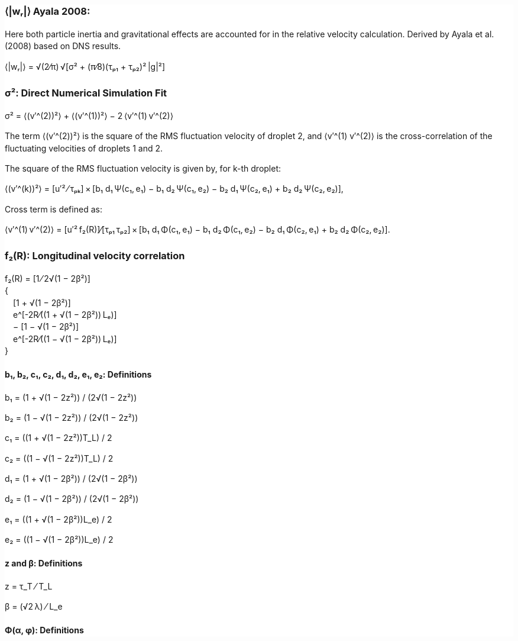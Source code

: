 ### ⟨|wᵣ|⟩ Ayala 2008:

Here both particle inertia and gravitational effects are accounted for in the relative velocity calculation. Derived by Ayala et al. (2008) based on DNS results.

⟨|wᵣ|⟩ = √(2⁄π) √[σ² + (π⁄8)(τₚ₁ + τₚ₂)² |g|²]

### σ²: Direct Numerical Simulation Fit

σ² = ⟨(v′^(2))²⟩ + ⟨(v′^(1))²⟩ − 2 ⟨v′^(1) v′^(2)⟩

The term ⟨(v′^(2))²⟩ is the square of the RMS fluctuation velocity of droplet 2, and ⟨v′^(1) v′^(2)⟩ is the cross-correlation of the fluctuating velocities of droplets 1 and 2.

The square of the RMS fluctuation velocity is given by, for k-th droplet:

⟨(v′^(k))²⟩ = [u′² ⁄ τₚₖ] × [b₁ d₁ Ψ(c₁, e₁) − b₁ d₂ Ψ(c₁, e₂) − b₂ d₁ Ψ(c₂, e₁) + b₂ d₂ Ψ(c₂, e₂)],

Cross term is defined as:

⟨v′^(1) v′^(2)⟩ = [u′² f₂(R)]⁄[τₚ₁ τₚ₂] × [b₁ d₁ Φ(c₁, e₁) − b₁ d₂ Φ(c₁, e₂) − b₂ d₁ Φ(c₂, e₁) + b₂ d₂ Φ(c₂, e₂)].

### f₂(R): Longitudinal velocity correlation

f₂(R) = [1 ⁄ 2√(1 − 2β²)]  
{  
 [1 + √(1 − 2β²)]  
 e^[-2R⁄((1 + √(1 − 2β²)) Lₑ)]  
 − [1 − √(1 − 2β²)]  
 e^[-2R⁄((1 − √(1 − 2β²)) Lₑ)]  
}

#### b₁, b₂, c₁, c₂, d₁, d₂, e₁, e₂: Definitions

b₁ = (1 + √(1 − 2z²)) / (2√(1 − 2z²))

b₂ = (1 − √(1 − 2z²)) / (2√(1 − 2z²))

c₁ = ((1 + √(1 − 2z²))T_L) / 2

c₂ = ((1 − √(1 − 2z²))T_L) / 2

d₁ = (1 + √(1 − 2β²)) / (2√(1 − 2β²))

d₂ = (1 − √(1 − 2β²)) / (2√(1 − 2β²))

e₁ = ((1 + √(1 − 2β²))L_e) / 2

e₂ = ((1 − √(1 − 2β²))L_e) / 2

#### z and β: Definitions

z = τ_T ⁄ T_L

β = (√2 λ) ⁄ L_e

#### Φ(α, φ): Definitions
